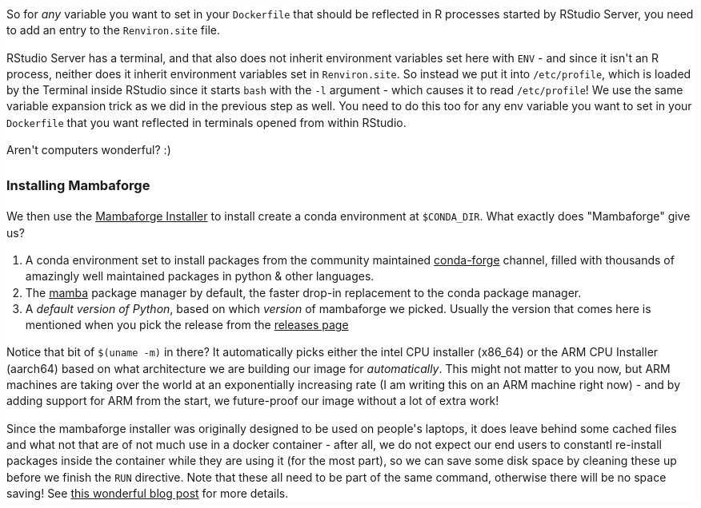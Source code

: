 So for *any* variable you want to set in your `Dockerfile` that should be reflected in R processes
started by RStudio Server, you need to add an entry to the `Renviron.site` file.

RStudio Server has a terminal, and that also does not inherit environment variables set here with `ENV` - and
since it isn't an R process, neither does it inherit environment variables set in `Renviron.site`. So instead
we put it into `/etc/profile`, which is loaded by the Terminal inside RStudio since it starts `bash` with the
`-l` argument - which causes it to read `/etc/profile`! We use the same variable expansion trick as we did
in the previous step as well. You need to do this too for any env variable you want to set in your
`Dockerfile` that you want reflected in terminals opened from within RStudio.

   
Aren't computers wonderful? :)

### Installing Mambaforge

We then use the [Mambaforge Installer](https://github.com/conda-forge/miniforge#mambaforge) to install
create a conda environment at `$CONDA_DIR`. What exactly does "Mambaforge" give us?

1. A conda environment set to install packages from the community maintained [conda-forge](https://conda-forge.org/)
   channel, filled with thousands of amazingly well maintained packages in python & other languages.
2. The [mamba](https://mamba.readthedocs.io/en/latest/) package manager by default, the faster drop-in
   replacement to the conda package manager.
3. A *default version of Python*, based on which *version* of mambaforge we picked. Usually the version that
   comes here is mentioned when you pick the release from the [releases page]( https://github.com/conda-forge/miniforge/releases)

Notice that bit of `$(uname -m)` in there? It automatically picks either the intel CPU installer (x86_64) or the
ARM CPU Installer (aarch64) based on what architecture we are building our image for *automatically*. This might
not matter to you now, but ARM machines are taking over the world at an exponentially increasing rate (I am writing
this on an ARM machine right now) - and by adding support for ARM from the start, we future-proof our image
without a lot of extra work!

Since the mambaforge installer was originally designed to be used on people's laptops, it does leave behind
some cached files and what not that are of not much use in a docker container - after all, we do not expect
our end users to constantl re-install packages inside the container while they are using it (for the most part),
so we can save some disk space by cleaning these up before we finish the `RUN` directive. Note that these all
need to be part of the same command, otherwise there will be no space saving! See [this wonderful blog post]( https://jcristharif.com/conda-docker-tips.html)
for more details.
